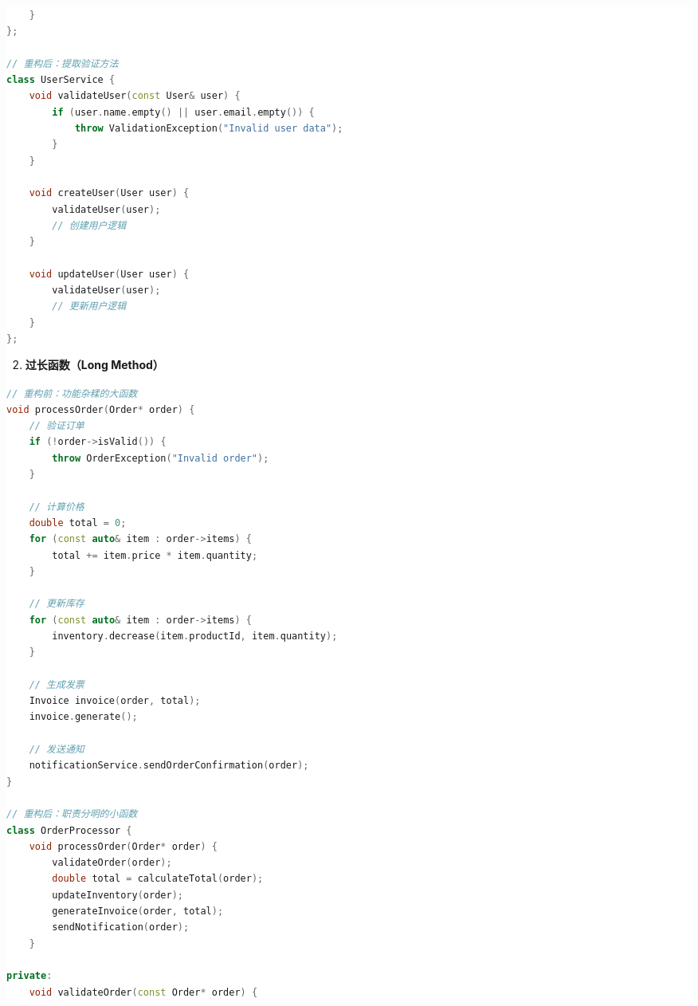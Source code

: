 ```cpp
    }
};

// 重构后：提取验证方法
class UserService {
    void validateUser(const User& user) {
        if (user.name.empty() || user.email.empty()) {
            throw ValidationException("Invalid user data");
        }
    }

    void createUser(User user) {
        validateUser(user);
        // 创建用户逻辑
    }

    void updateUser(User user) {
        validateUser(user);
        // 更新用户逻辑
    }
};
```

2. **过长函数（Long Method）**

```cpp
// 重构前：功能杂糅的大函数
void processOrder(Order* order) {
    // 验证订单
    if (!order->isValid()) {
        throw OrderException("Invalid order");
    }

    // 计算价格
    double total = 0;
    for (const auto& item : order->items) {
        total += item.price * item.quantity;
    }

    // 更新库存
    for (const auto& item : order->items) {
        inventory.decrease(item.productId, item.quantity);
    }

    // 生成发票
    Invoice invoice(order, total);
    invoice.generate();

    // 发送通知
    notificationService.sendOrderConfirmation(order);
}

// 重构后：职责分明的小函数
class OrderProcessor {
    void processOrder(Order* order) {
        validateOrder(order);
        double total = calculateTotal(order);
        updateInventory(order);
        generateInvoice(order, total);
        sendNotification(order);
    }

private:
    void validateOrder(const Order* order) {
```